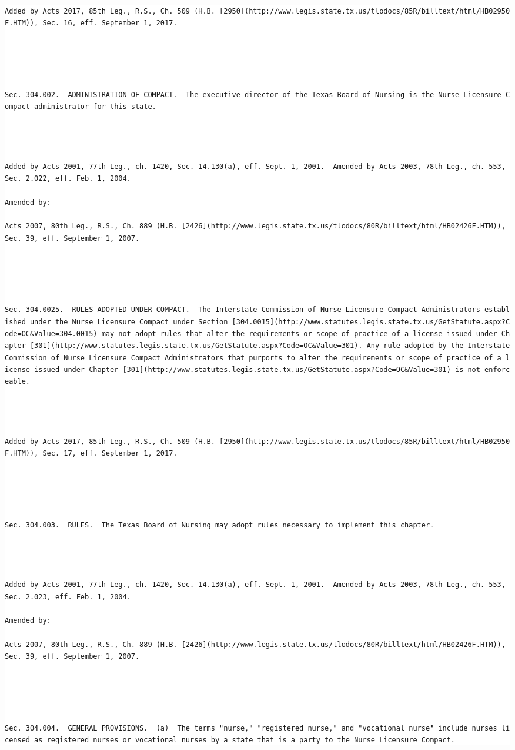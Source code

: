     
    
    
    Added by Acts 2017, 85th Leg., R.S., Ch. 509 (H.B. [2950](http://www.legis.state.tx.us/tlodocs/85R/billtext/html/HB02950F.HTM)), Sec. 16, eff. September 1, 2017.
    
    
    
    
    
    Sec. 304.002.  ADMINISTRATION OF COMPACT.  The executive director of the Texas Board of Nursing is the Nurse Licensure Compact administrator for this state.
    
    
    
    
    Added by Acts 2001, 77th Leg., ch. 1420, Sec. 14.130(a), eff. Sept. 1, 2001.  Amended by Acts 2003, 78th Leg., ch. 553, Sec. 2.022, eff. Feb. 1, 2004.
    
    Amended by: 
    
    Acts 2007, 80th Leg., R.S., Ch. 889 (H.B. [2426](http://www.legis.state.tx.us/tlodocs/80R/billtext/html/HB02426F.HTM)), Sec. 39, eff. September 1, 2007.
    
    
    
    
    
    Sec. 304.0025.  RULES ADOPTED UNDER COMPACT.  The Interstate Commission of Nurse Licensure Compact Administrators established under the Nurse Licensure Compact under Section [304.0015](http://www.statutes.legis.state.tx.us/GetStatute.aspx?Code=OC&Value=304.0015) may not adopt rules that alter the requirements or scope of practice of a license issued under Chapter [301](http://www.statutes.legis.state.tx.us/GetStatute.aspx?Code=OC&Value=301). Any rule adopted by the Interstate Commission of Nurse Licensure Compact Administrators that purports to alter the requirements or scope of practice of a license issued under Chapter [301](http://www.statutes.legis.state.tx.us/GetStatute.aspx?Code=OC&Value=301) is not enforceable.
    
    
    
    
    Added by Acts 2017, 85th Leg., R.S., Ch. 509 (H.B. [2950](http://www.legis.state.tx.us/tlodocs/85R/billtext/html/HB02950F.HTM)), Sec. 17, eff. September 1, 2017.
    
    
    
    
    
    Sec. 304.003.  RULES.  The Texas Board of Nursing may adopt rules necessary to implement this chapter.
    
    
    
    
    Added by Acts 2001, 77th Leg., ch. 1420, Sec. 14.130(a), eff. Sept. 1, 2001.  Amended by Acts 2003, 78th Leg., ch. 553, Sec. 2.023, eff. Feb. 1, 2004.
    
    Amended by: 
    
    Acts 2007, 80th Leg., R.S., Ch. 889 (H.B. [2426](http://www.legis.state.tx.us/tlodocs/80R/billtext/html/HB02426F.HTM)), Sec. 39, eff. September 1, 2007.
    
    
    
    
    
    Sec. 304.004.  GENERAL PROVISIONS.  (a)  The terms "nurse," "registered nurse," and "vocational nurse" include nurses licensed as registered nurses or vocational nurses by a state that is a party to the Nurse Licensure Compact.
    
